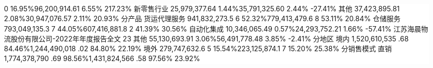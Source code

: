 0
16.95%96,200,914.61
6.55%
217.23%
新零售行业
25,979,377.64
1.44%35,791,325.60
2.44%
-27.41%
其他
37,423,895.81
2.08%30,947,076.57
2.11%
20.93%
分产品
货运代理服务
941,832,273.5
6
52.32%779,413,479.6
8
53.11%
20.84%
仓储服务
793,049,135.3
7
44.05%607,416,881.8
2
41.39%
30.56%
自动化集成
10,346,065.49
0.57%24,293,752.21
1.66%
-57.41%
江苏海晨物流股份有限公司-2022年年度报告全文
23
其他
55,130,693.91
3.06%56,491,778.48
3.85%
-2.41%
分地区
境内
1,520,610,535
.68
84.46%1,244,490,018
.02
84.80%
22.19%
境外
279,747,632.6
5
15.54%223,125,874.1
7
15.20%
25.38%
分销售模式
直销
1,774,378,790
.69
98.56%1,431,824,566
.58
97.56%
23.92%